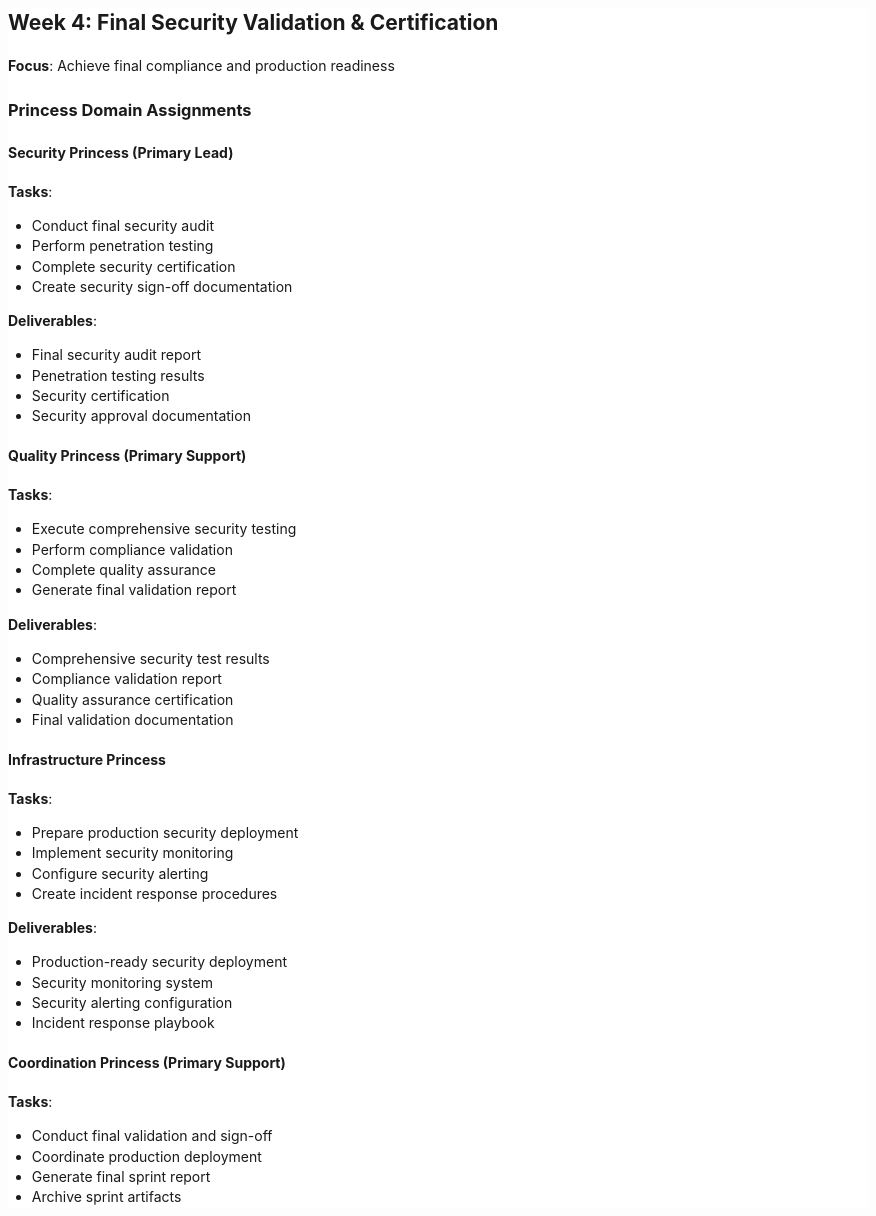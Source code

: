 
## Week 4: Final Security Validation & Certification
**Focus**: Achieve final compliance and production readiness

### Princess Domain Assignments

#### Security Princess (Primary Lead)
**Tasks**:
- Conduct final security audit
- Perform penetration testing
- Complete security certification
- Create security sign-off documentation

**Deliverables**:
- Final security audit report
- Penetration testing results
- Security certification
- Security approval documentation

#### Quality Princess (Primary Support)
**Tasks**:
- Execute comprehensive security testing
- Perform compliance validation
- Complete quality assurance
- Generate final validation report

**Deliverables**:
- Comprehensive security test results
- Compliance validation report
- Quality assurance certification
- Final validation documentation

#### Infrastructure Princess
**Tasks**:
- Prepare production security deployment
- Implement security monitoring
- Configure security alerting
- Create incident response procedures

**Deliverables**:
- Production-ready security deployment
- Security monitoring system
- Security alerting configuration
- Incident response playbook

#### Coordination Princess (Primary Support)
**Tasks**:
- Conduct final validation and sign-off
- Coordinate production deployment
- Generate final sprint report
- Archive sprint artifacts
